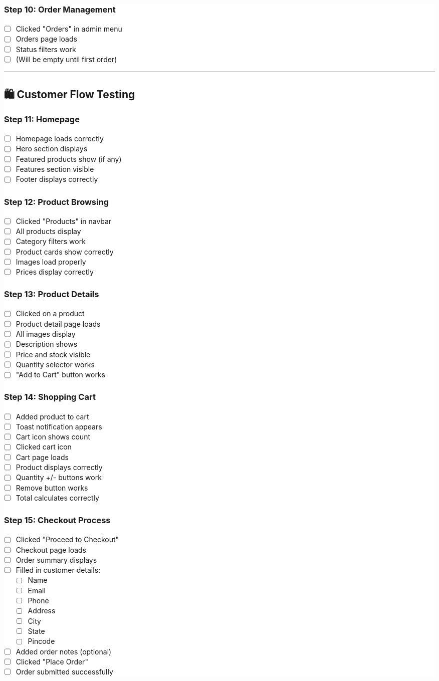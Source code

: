 ### Step 10: Order Management
- [ ] Clicked "Orders" in admin menu
- [ ] Orders page loads
- [ ] Status filters work
- [ ] (Will be empty until first order)

---

## 🛍️ Customer Flow Testing

### Step 11: Homepage
- [ ] Homepage loads correctly
- [ ] Hero section displays
- [ ] Featured products show (if any)
- [ ] Features section visible
- [ ] Footer displays correctly

### Step 12: Product Browsing
- [ ] Clicked "Products" in navbar
- [ ] All products display
- [ ] Category filters work
- [ ] Product cards show correctly
- [ ] Images load properly
- [ ] Prices display correctly

### Step 13: Product Details
- [ ] Clicked on a product
- [ ] Product detail page loads
- [ ] All images display
- [ ] Description shows
- [ ] Price and stock visible
- [ ] Quantity selector works
- [ ] "Add to Cart" button works

### Step 14: Shopping Cart
- [ ] Added product to cart
- [ ] Toast notification appears
- [ ] Cart icon shows count
- [ ] Clicked cart icon
- [ ] Cart page loads
- [ ] Product displays correctly
- [ ] Quantity +/- buttons work
- [ ] Remove button works
- [ ] Total calculates correctly

### Step 15: Checkout Process
- [ ] Clicked "Proceed to Checkout"
- [ ] Checkout page loads
- [ ] Order summary displays
- [ ] Filled in customer details:
  - [ ] Name
  - [ ] Email
  - [ ] Phone
  - [ ] Address
  - [ ] City
  - [ ] State
  - [ ] Pincode
- [ ] Added order notes (optional)
- [ ] Clicked "Place Order"
- [ ] Order submitted successfully
